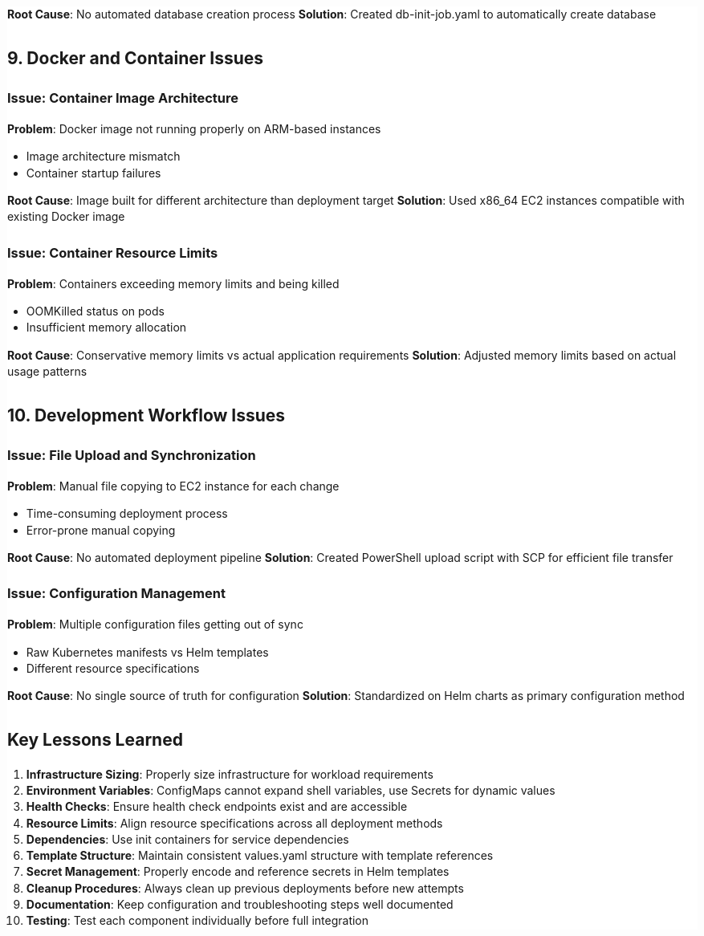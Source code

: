**Root Cause**: No automated database creation process
**Solution**: Created db-init-job.yaml to automatically create database

## 9. Docker and Container Issues

### Issue: Container Image Architecture
**Problem**: Docker image not running properly on ARM-based instances
- Image architecture mismatch
- Container startup failures

**Root Cause**: Image built for different architecture than deployment target
**Solution**: Used x86_64 EC2 instances compatible with existing Docker image

### Issue: Container Resource Limits
**Problem**: Containers exceeding memory limits and being killed
- OOMKilled status on pods
- Insufficient memory allocation

**Root Cause**: Conservative memory limits vs actual application requirements
**Solution**: Adjusted memory limits based on actual usage patterns

## 10. Development Workflow Issues

### Issue: File Upload and Synchronization
**Problem**: Manual file copying to EC2 instance for each change
- Time-consuming deployment process
- Error-prone manual copying

**Root Cause**: No automated deployment pipeline
**Solution**: Created PowerShell upload script with SCP for efficient file transfer

### Issue: Configuration Management
**Problem**: Multiple configuration files getting out of sync
- Raw Kubernetes manifests vs Helm templates
- Different resource specifications

**Root Cause**: No single source of truth for configuration
**Solution**: Standardized on Helm charts as primary configuration method

## Key Lessons Learned

1. **Infrastructure Sizing**: Properly size infrastructure for workload requirements
2. **Environment Variables**: ConfigMaps cannot expand shell variables, use Secrets for dynamic values
3. **Health Checks**: Ensure health check endpoints exist and are accessible
4. **Resource Limits**: Align resource specifications across all deployment methods
5. **Dependencies**: Use init containers for service dependencies
6. **Template Structure**: Maintain consistent values.yaml structure with template references
7. **Secret Management**: Properly encode and reference secrets in Helm templates
8. **Cleanup Procedures**: Always clean up previous deployments before new attempts
9. **Documentation**: Keep configuration and troubleshooting steps well documented
10. **Testing**: Test each component individually before full integration
